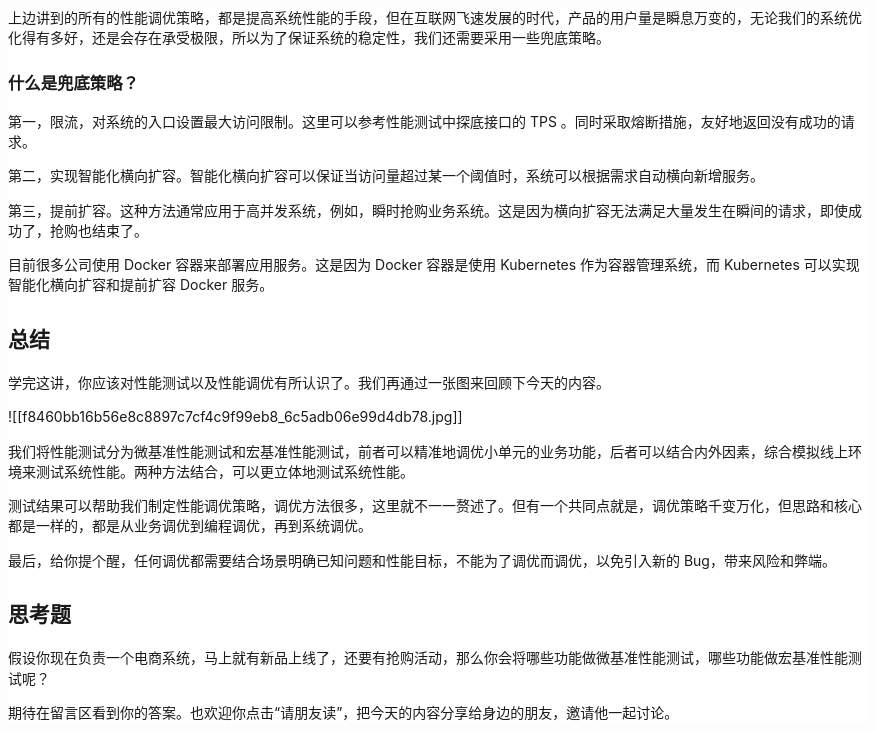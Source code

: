 上边讲到的所有的性能调优策略，都是提高系统性能的手段，但在互联网飞速发展的时代，产品的用户量是瞬息万变的，无论我们的系统优化得有多好，还是会存在承受极限，所以为了保证系统的稳定性，我们还需要采用一些兜底策略。

### 什么是兜底策略？

第一，限流，对系统的入口设置最大访问限制。这里可以参考性能测试中探底接口的 TPS 。同时采取熔断措施，友好地返回没有成功的请求。

第二，实现智能化横向扩容。智能化横向扩容可以保证当访问量超过某一个阈值时，系统可以根据需求自动横向新增服务。

第三，提前扩容。这种方法通常应用于高并发系统，例如，瞬时抢购业务系统。这是因为横向扩容无法满足大量发生在瞬间的请求，即使成功了，抢购也结束了。

目前很多公司使用 Docker 容器来部署应用服务。这是因为 Docker 容器是使用 Kubernetes 作为容器管理系统，而 Kubernetes 可以实现智能化横向扩容和提前扩容 Docker 服务。

## 总结

学完这讲，你应该对性能测试以及性能调优有所认识了。我们再通过一张图来回顾下今天的内容。

![[f8460bb16b56e8c8897c7cf4c9f99eb8_6c5adb06e99d4db78.jpg]]

我们将性能测试分为微基准性能测试和宏基准性能测试，前者可以精准地调优小单元的业务功能，后者可以结合内外因素，综合模拟线上环境来测试系统性能。两种方法结合，可以更立体地测试系统性能。

测试结果可以帮助我们制定性能调优策略，调优方法很多，这里就不一一赘述了。但有一个共同点就是，调优策略千变万化，但思路和核心都是一样的，都是从业务调优到编程调优，再到系统调优。

最后，给你提个醒，任何调优都需要结合场景明确已知问题和性能目标，不能为了调优而调优，以免引入新的 Bug，带来风险和弊端。

## 思考题

假设你现在负责一个电商系统，马上就有新品上线了，还要有抢购活动，那么你会将哪些功能做微基准性能测试，哪些功能做宏基准性能测试呢？

期待在留言区看到你的答案。也欢迎你点击“请朋友读”，把今天的内容分享给身边的朋友，邀请他一起讨论。

